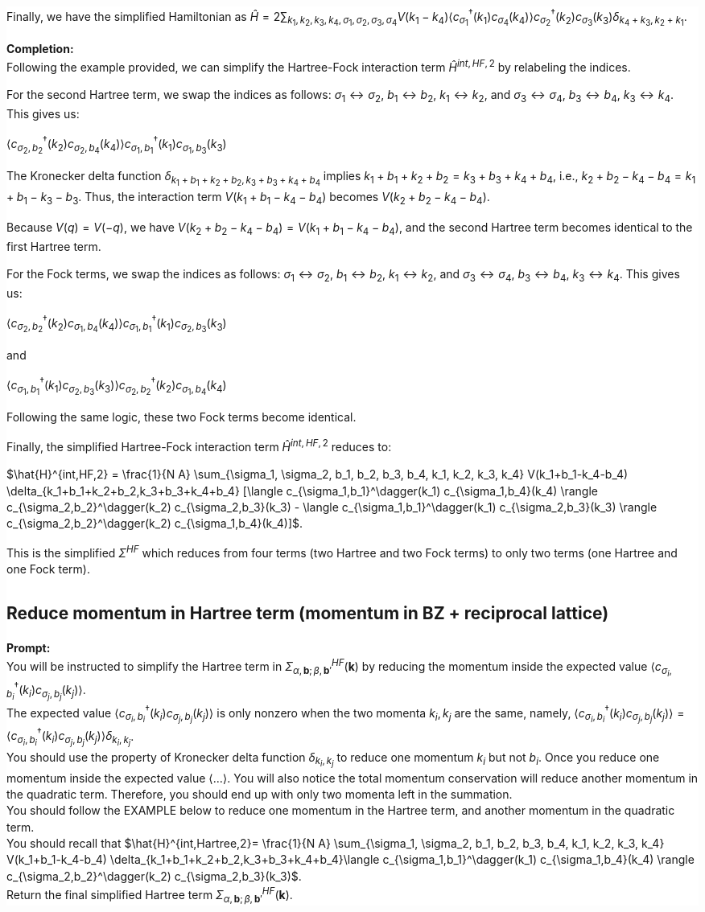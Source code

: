Finally, we have the simplified Hamiltonian as  $\hat{H}=2\sum_{k_1,k_2, k_3, k_4,\sigma_1,\sigma_2,\sigma_3,\sigma_4} V(k_1-k_4) \langle c_{\sigma_1}^\dagger(k_1) c_{\sigma_4}(k_4) \rangle c_{\sigma_2}^\dagger(k_2) c_{\sigma_3}(k_3) \delta_{k_4+k_3,k_2+k_1}$.

**Completion:**  
Following the example provided, we can simplify the Hartree-Fock interaction term $\hat{H}^{int,HF,2}$ by relabeling the indices. 

For the second Hartree term, we swap the indices as follows: $\sigma_1 \leftrightarrow \sigma_2$, $b_1 \leftrightarrow b_2$, $k_1 \leftrightarrow k_2$, and $\sigma_3 \leftrightarrow \sigma_4$, $b_3 \leftrightarrow b_4$, $k_3 \leftrightarrow k_4$. This gives us:

$\langle c_{\sigma_2,b_2}^\dagger(k_2) c_{\sigma_2,b_4}(k_4) \rangle c_{\sigma_1,b_1}^\dagger(k_1) c_{\sigma_1,b_3}(k_3)$

The Kronecker delta function $\delta_{k_1+b_1+k_2+b_2,k_3+b_3+k_4+b_4}$ implies $k_1+b_1+k_2+b_2=k_3+b_3+k_4+b_4$, i.e., $k_2+b_2-k_4-b_4=k_1+b_1-k_3-b_3$. Thus, the interaction term $V(k_1+b_1-k_4-b_4)$ becomes $V(k_2+b_2-k_4-b_4)$.

Because $V(q)=V(-q)$, we have $V(k_2+b_2-k_4-b_4)=V(k_1+b_1-k_4-b_4)$, and the second Hartree term becomes identical to the first Hartree term.

For the Fock terms, we swap the indices as follows: $\sigma_1 \leftrightarrow \sigma_2$, $b_1 \leftrightarrow b_2$, $k_1 \leftrightarrow k_2$, and $\sigma_3 \leftrightarrow \sigma_4$, $b_3 \leftrightarrow b_4$, $k_3 \leftrightarrow k_4$. This gives us:

$\langle c_{\sigma_2,b_2}^\dagger(k_2) c_{\sigma_1,b_4}(k_4) \rangle c_{\sigma_1,b_1}^\dagger(k_1) c_{\sigma_2,b_3}(k_3)$

and

$\langle c_{\sigma_1,b_1}^\dagger(k_1) c_{\sigma_2,b_3}(k_3) \rangle c_{\sigma_2,b_2}^\dagger(k_2) c_{\sigma_1,b_4}(k_4)$

Following the same logic, these two Fock terms become identical.

Finally, the simplified Hartree-Fock interaction term $\hat{H}^{int,HF,2}$ reduces to:

$\hat{H}^{int,HF,2} = \frac{1}{N A} \sum_{\sigma_1, \sigma_2, b_1, b_2, b_3, b_4, k_1, k_2, k_3, k_4} V(k_1+b_1-k_4-b_4) \delta_{k_1+b_1+k_2+b_2,k_3+b_3+k_4+b_4} [\langle c_{\sigma_1,b_1}^\dagger(k_1) c_{\sigma_1,b_4}(k_4) \rangle c_{\sigma_2,b_2}^\dagger(k_2) c_{\sigma_2,b_3}(k_3) - \langle c_{\sigma_1,b_1}^\dagger(k_1) c_{\sigma_2,b_3}(k_3) \rangle c_{\sigma_2,b_2}^\dagger(k_2) c_{\sigma_1,b_4}(k_4)]$.

This is the simplified $\Sigma^{HF}$ which reduces from four terms (two Hartree and two Fock terms) to only two terms (one Hartree and one Fock term).

## Reduce momentum in Hartree term (momentum in BZ + reciprocal lattice)  
**Prompt:**  
You will be instructed to simplify the Hartree term in $\Sigma^{HF}_{\alpha,\bm{b};\beta,\bm{b}'}(\bm{k})$ by reducing the momentum inside the expected value $\langle c_{\sigma_i,b_i}^\dagger(k_i) c_{\sigma_j,b_j}(k_j) \rangle$.  
The expected value $\langle c_{\sigma_i,b_i}^\dagger(k_i) c_{\sigma_j,b_j}(k_j) \rangle$ is only nonzero when the two momenta $k_i,k_j$ are the same, namely, $\langle c_{\sigma_i,b_i}^\dagger(k_i) c_{\sigma_j,b_j}(k_j) \rangle=\langle c_{\sigma_i,b_i}^\dagger(k_i) c_{\sigma_j,b_j}(k_j) \rangle \delta_{k_i,k_j}$.  
You should use the property of Kronecker delta function $\delta_{k_i,k_j}$ to reduce one momentum $k_i$ but not $b_i$.
Once you reduce one momentum inside the expected value $\langle\dots\rangle$. You will also notice the total momentum conservation will reduce another momentum in the quadratic term. Therefore, you should end up with only two momenta left in the summation.  
You should follow the EXAMPLE below to reduce one momentum in the Hartree term, and another momentum in the quadratic term.  
You should recall that $\hat{H}^{int,Hartree,2}= \frac{1}{N A} \sum_{\sigma_1, \sigma_2, b_1, b_2, b_3, b_4, k_1, k_2, k_3, k_4} V(k_1+b_1-k_4-b_4) \delta_{k_1+b_1+k_2+b_2,k_3+b_3+k_4+b_4}\langle c_{\sigma_1,b_1}^\dagger(k_1) c_{\sigma_1,b_4}(k_4) \rangle c_{\sigma_2,b_2}^\dagger(k_2) c_{\sigma_2,b_3}(k_3)$.  
Return the final simplified Hartree term $\Sigma^{HF}_{\alpha,\bm{b};\beta,\bm{b}'}(\bm{k})$.